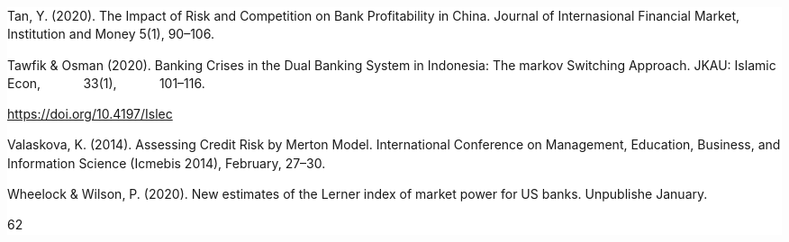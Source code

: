<p><span class="font7">Tan, Y. (2020). The Impact of Risk and Competition on Bank Profitability in China. </span><span class="font6">Journal of Internasional Financial Market, Institution and Money 5</span><span class="font7">(1), 90–106.</span></p>
<p><span class="font7">Tawfik &amp;&nbsp;Osman (2020). Banking Crises in the Dual Banking System in Indonesia: The markov Switching Approach. </span><span class="font6">JKAU: Islamic Econ</span><span class="font7">, &nbsp;&nbsp;&nbsp;&nbsp;&nbsp;&nbsp;&nbsp;&nbsp;&nbsp;&nbsp;&nbsp;</span><span class="font6">33</span><span class="font7">(1), &nbsp;&nbsp;&nbsp;&nbsp;&nbsp;&nbsp;&nbsp;&nbsp;&nbsp;&nbsp;&nbsp;101–116.</span></p>
<p><a href="https://doi.org/10.4197/Islec"><span class="font7">https://doi.org/10.4197/Islec</span></a></p>
<p><span class="font7">Valaskova, K. (2014). Assessing Credit Risk by Merton Model. </span><span class="font6">International Conference on Management, Education, Business, and Information Science (Icmebis 2014)</span><span class="font7">, </span><span class="font6">February</span><span class="font7">, 27–30.</span></p>
<p><span class="font7">Wheelock &amp;&nbsp;Wilson, P. (2020). New estimates of the Lerner index of market power for US banks. </span><span class="font6">Unpublishe January</span><span class="font7">.</span></p>
<p><span class="font7">62</span></p>